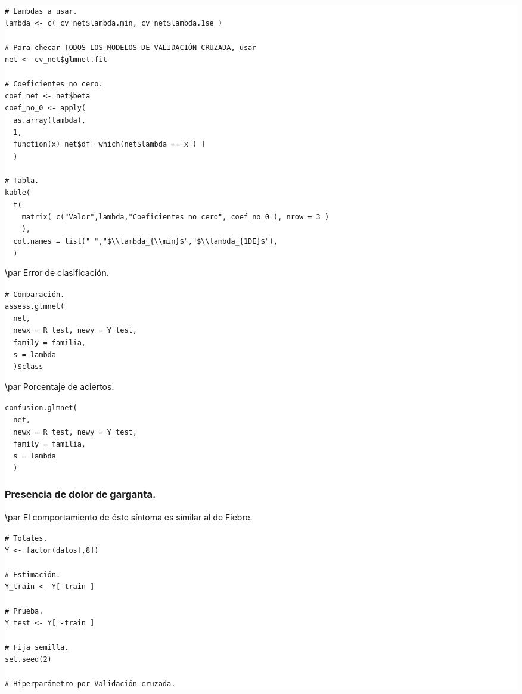 
```{r echo=FALSE}
# Lambdas a usar.
lambda <- c( cv_net$lambda.min, cv_net$lambda.1se )

# Para checar TODOS LOS MODELOS DE VALIDACIÓN CRUZADA, usar
net <- cv_net$glmnet.fit

# Coeficientes no cero.
coef_net <- net$beta
coef_no_0 <- apply(
  as.array(lambda), 
  1, 
  function(x) net$df[ which(net$lambda == x ) ]
  )

# Tabla.
kable(
  t(
    matrix( c("Valor",lambda,"Coeficientes no cero", coef_no_0 ), nrow = 3 )
    ),
  col.names = list(" ","$\\lambda_{\\min}$","$\\lambda_{1DE}$"),
  )
```

\par
Error de clasificación.
```{r echo=FALSE}
# Comparación.
assess.glmnet( 
  net, 
  newx = R_test, newy = Y_test, 
  family = familia,
  s = lambda 
  )$class
```

\par
Porcentaje de aciertos.
```{r echo=FALSE}
confusion.glmnet( 
  net, 
  newx = R_test, newy = Y_test, 
  family = familia,
  s = lambda 
  )
```

### Presencia de dolor de garganta.

\par
El comportamiento de éste síntoma es símilar al de Fiebre.

```{r echo=FALSE}
# Totales.
Y <- factor(datos[,8])

# Estimación.
Y_train <- Y[ train ]

# Prueba.
Y_test <- Y[ -train ]

# Fija semilla.
set.seed(2)

# Hiperparámetro por Validación cruzada.
```